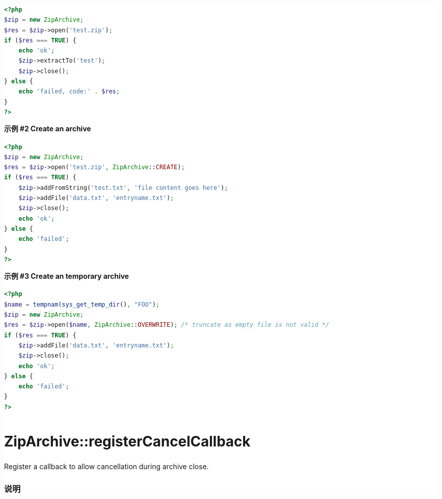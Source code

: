 ``` php
<?php
$zip = new ZipArchive;
$res = $zip->open('test.zip');
if ($res === TRUE) {
    echo 'ok';
    $zip->extractTo('test');
    $zip->close();
} else {
    echo 'failed, code:' . $res;
}
?>
```

**示例 \#2 Create an archive**

``` php
<?php
$zip = new ZipArchive;
$res = $zip->open('test.zip', ZipArchive::CREATE);
if ($res === TRUE) {
    $zip->addFromString('test.txt', 'file content goes here');
    $zip->addFile('data.txt', 'entryname.txt');
    $zip->close();
    echo 'ok';
} else {
    echo 'failed';
}
?>
```

**示例 \#3 Create an temporary archive**

``` php
<?php
$name = tempnam(sys_get_temp_dir(), "FOO");
$zip = new ZipArchive;
$res = $zip->open($name, ZipArchive::OVERWRITE); /* truncate as empty file is not valid */
if ($res === TRUE) {
    $zip->addFile('data.txt', 'entryname.txt');
    $zip->close();
    echo 'ok';
} else {
    echo 'failed';
}
?>
```

ZipArchive::registerCancelCallback
==================================

Register a callback to allow cancellation during archive close.

### 说明
